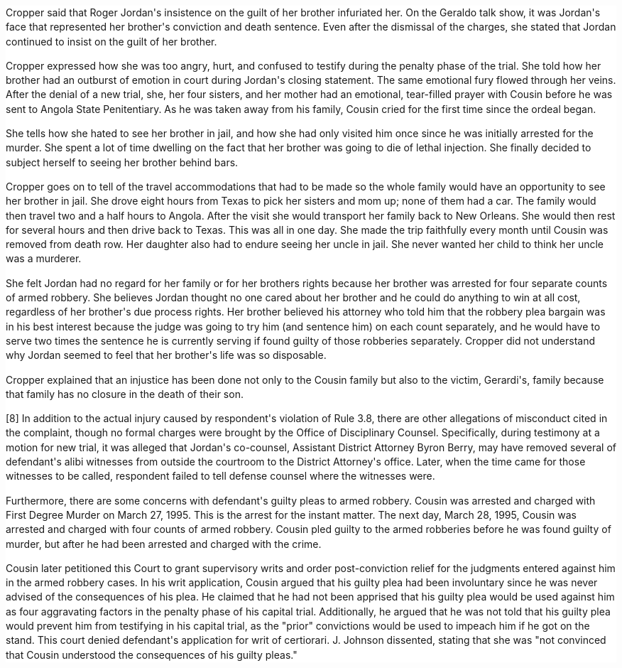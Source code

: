Cropper said that Roger Jordan's insistence on the guilt of her brother infuriated her. On the Geraldo talk show, it was Jordan's face that represented her brother's conviction and death sentence. Even after the dismissal of the charges, she stated that Jordan continued to insist on the guilt of her brother.

Cropper expressed how she was too angry, hurt, and confused to testify during the penalty phase of the trial. She told how her brother had an outburst of emotion in court during Jordan's closing statement. The same emotional fury flowed through her veins. After the denial of a new trial, she, her four sisters, and her mother had an emotional, tear-filled prayer with Cousin before he was sent to Angola State Penitentiary. As he was taken away from his family, Cousin cried for the first time since the ordeal began.

She tells how she hated to see her brother in jail, and how she had only visited him once since he was initially arrested for the murder. She spent a lot of time dwelling on the fact that her brother was going to die of lethal injection. She finally decided to subject herself to seeing her brother behind bars.

Cropper goes on to tell of the travel accommodations that had to be made so the whole family would have an opportunity to see her brother in jail. She drove eight hours from Texas to pick her sisters and mom up; none of them had a car. The family would then travel two and a half hours to Angola. After the visit she would transport her family back to New Orleans. She would then rest for several hours and then drive back to Texas. This was all in one day. She made the trip faithfully every month until Cousin was removed from death row. Her daughter also had to endure seeing her uncle in jail. She never wanted her child to think her uncle was a murderer.

She felt Jordan had no regard for her family or for her brothers rights because her brother was arrested for four separate counts of armed robbery. She believes Jordan thought no one cared about her brother and he could do anything to win at all cost, regardless of her brother's due process rights. Her brother believed his attorney who told him that the robbery plea bargain was in his best interest because the judge was going to try him (and sentence him) on each count separately, and he would have to serve two times the sentence he is currently serving if found guilty of those robberies separately. Cropper did not understand why Jordan seemed to feel that her brother's life was so disposable.

Cropper explained that an injustice has been done not only to the Cousin family but also to the victim, Gerardi's, family because that family has no closure in the death of their son.

[8] In addition to the actual injury caused by respondent's violation of Rule 3.8, there are other allegations of misconduct cited in the complaint, though no formal charges were brought by the Office of Disciplinary Counsel. Specifically, during testimony at a motion for new trial, it was alleged that Jordan's co-counsel, Assistant District Attorney Byron Berry, may have removed several of defendant's alibi witnesses from outside the courtroom to the District Attorney's office. Later, when the time came for those witnesses to be called, respondent failed to tell defense counsel where the witnesses were.

Furthermore, there are some concerns with defendant's guilty pleas to armed robbery. Cousin was arrested and charged with First Degree Murder on March 27, 1995. This is the arrest for the instant matter. The next day, March 28, 1995, Cousin was arrested and charged with four counts of armed robbery. Cousin pled guilty to the armed robberies before he was found guilty of murder, but after he had been arrested and charged with the crime.

Cousin later petitioned this Court to grant supervisory writs and order post-conviction relief for the judgments entered against him in the armed robbery cases. In his writ application, Cousin argued that his guilty plea had been involuntary since he was never advised of the consequences of his plea. He claimed that he had not been apprised that his guilty plea would be used against him as four aggravating factors in the penalty phase of his capital trial. Additionally, he argued that he was not told that his guilty plea would prevent him from testifying in his capital trial, as the "prior" convictions would be used to impeach him if he got on the stand. This court denied defendant's application for writ of certiorari. J. Johnson dissented, stating that she was "not convinced that Cousin understood the consequences of his guilty pleas."
